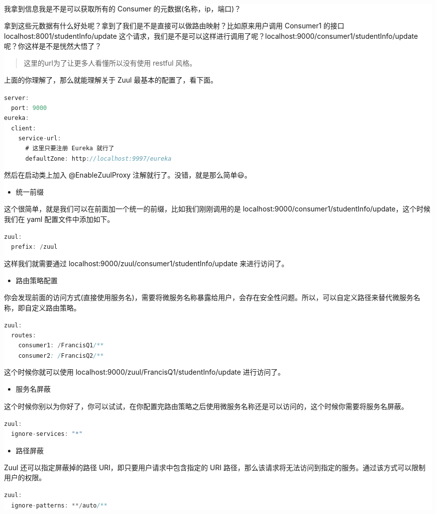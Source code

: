 我拿到信息我是不是可以获取所有的 Consumer 的元数据(名称，ip，端口)？

拿到这些元数据有什么好处呢？拿到了我们是不是直接可以做路由映射？比如原来用户调用 Consumer1 的接口 localhost:8001/studentInfo/update 这个请求，我们是不是可以这样进行调用了呢？localhost:9000/consumer1/studentInfo/update 呢？你这样是不是恍然大悟了？

> 这里的url为了让更多人看懂所以没有使用 restful 风格。

上面的你理解了，那么就能理解关于 Zuul 最基本的配置了，看下面。

``` java
server:
  port: 9000
eureka:
  client:
    service-url:
      # 这里只要注册 Eureka 就行了
      defaultZone: http://localhost:9997/eureka
```

然后在启动类上加入 @EnableZuulProxy 注解就行了。没错，就是那么简单😃。

* 统一前缀

这个很简单，就是我们可以在前面加一个统一的前缀，比如我们刚刚调用的是 localhost:9000/consumer1/studentInfo/update，这个时候我们在 yaml 配置文件中添加如下。

``` java
zuul:
  prefix: /zuul
```

这样我们就需要通过 localhost:9000/zuul/consumer1/studentInfo/update 来进行访问了。

* 路由策略配置

你会发现前面的访问方式(直接使用服务名)，需要将微服务名称暴露给用户，会存在安全性问题。所以，可以自定义路径来替代微服务名称，即自定义路由策略。

``` java
zuul:
  routes:
    consumer1: /FrancisQ1/**
    consumer2: /FrancisQ2/**
````

这个时候你就可以使用 localhost:9000/zuul/FrancisQ1/studentInfo/update 进行访问了。

* 服务名屏蔽

这个时候你别以为你好了，你可以试试，在你配置完路由策略之后使用微服务名称还是可以访问的，这个时候你需要将服务名屏蔽。

``` java
zuul:
  ignore-services: "*"
```

* 路径屏蔽

Zuul 还可以指定屏蔽掉的路径 URI，即只要用户请求中包含指定的 URI 路径，那么该请求将无法访问到指定的服务。通过该方式可以限制用户的权限。

``` java
zuul:
  ignore-patterns: **/auto/**

```
